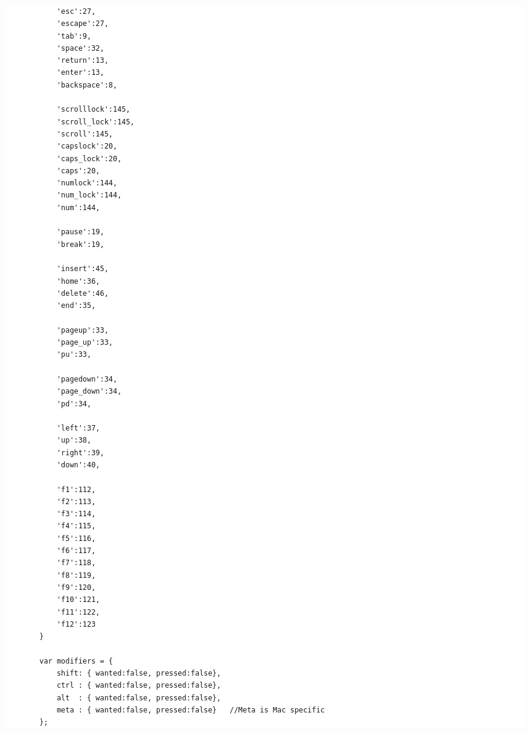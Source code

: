				'esc':27,
				'escape':27,
				'tab':9,
				'space':32,
				'return':13,
				'enter':13,
				'backspace':8,
	
				'scrolllock':145,
				'scroll_lock':145,
				'scroll':145,
				'capslock':20,
				'caps_lock':20,
				'caps':20,
				'numlock':144,
				'num_lock':144,
				'num':144,
				
				'pause':19,
				'break':19,
				
				'insert':45,
				'home':36,
				'delete':46,
				'end':35,
				
				'pageup':33,
				'page_up':33,
				'pu':33,
	
				'pagedown':34,
				'page_down':34,
				'pd':34,
	
				'left':37,
				'up':38,
				'right':39,
				'down':40,
	
				'f1':112,
				'f2':113,
				'f3':114,
				'f4':115,
				'f5':116,
				'f6':117,
				'f7':118,
				'f8':119,
				'f9':120,
				'f10':121,
				'f11':122,
				'f12':123
			}
	
			var modifiers = { 
				shift: { wanted:false, pressed:false},
				ctrl : { wanted:false, pressed:false},
				alt  : { wanted:false, pressed:false},
				meta : { wanted:false, pressed:false}	//Meta is Mac specific
			};
                        